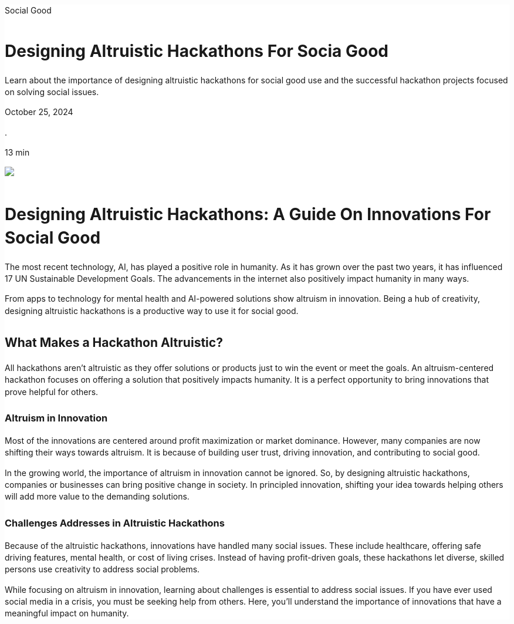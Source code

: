 
Social Good

# Designing Altruistic Hackathons For Socia Good

Learn about the importance of designing altruistic hackathons for social good use and the successful hackathon projects focused on solving social issues.

October 25, 2024

.

13 min

![](https://cdn.prod.website-files.com/65de32a5db6b43b048630b6a/671b679d735faf3d0073923e_53924764136_d320c4c847_k.jpg)

# **Designing Altruistic Hackathons: A Guide On Innovations For Social Good**

The most recent technology, AI, has played a positive role in humanity. As it has grown over the past two years, it has influenced 17 UN Sustainable Development Goals. The advancements in the internet also positively impact humanity in many ways.

From apps to technology for mental health and AI-powered solutions show altruism in innovation. Being a hub of creativity, designing altruistic hackathons is a productive way to use it for social good.

## **What Makes a Hackathon Altruistic?**

All hackathons aren’t altruistic as they offer solutions or products just to win the event or meet the goals. An altruism-centered hackathon focuses on offering a solution that positively impacts humanity. It is a perfect opportunity to bring innovations that prove helpful for others.

### **Altruism in Innovation**

Most of the innovations are centered around profit maximization or market dominance. However, many companies are now shifting their ways towards altruism. It is because of building user trust, driving innovation, and contributing to social good.

In the growing world, the importance of altruism in innovation cannot be ignored. So, by designing altruistic hackathons, companies or businesses can bring positive change in society. In principled innovation, shifting your idea towards helping others will add more value to the demanding solutions.

### **Challenges Addresses in Altruistic Hackathons**

Because of the altruistic hackathons, innovations have handled many social issues. These include healthcare, offering safe driving features, mental health, or cost of living crises. Instead of having profit-driven goals, these hackathons let diverse, skilled persons use creativity to address social problems.

While focusing on altruism in innovation, learning about challenges is essential to address social issues. If you have ever used social media in a crisis, you must be seeking help from others. Here, you’ll understand the importance of innovations that have a meaningful impact on humanity.
